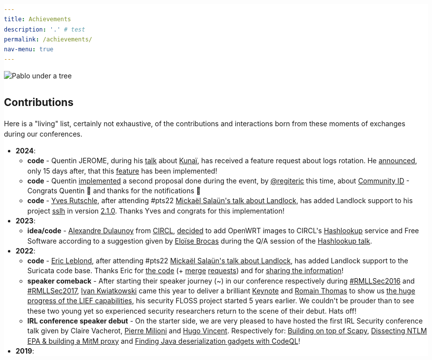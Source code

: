 ```yaml
---
title: Achievements
description: '.' # test
permalink: /achievements/
nav-menu: true
---
```


![Pablo under a tree](/images/pablo.jpg "Pablo Neira Ayuso and another 2018 Pass the SALT attendee, coding under the trees - photo CC BY-NC-SA by cbrocas")

## Contributions
Here is a "living" list, certainly not exhaustive, of the contributions and interactions born from these moments of exchanges during our conferences.

* **2024**:
  * **code** - Quentin JEROME, during his [talk](https://cfp.pass-the-salt.org/pts2024/talk/VLT987/) about [Kunaï](https://why.kunai.rocks/), has received a feature request about logs rotation. He [announced](https://infosec.exchange/@kunai_project/112812265470615674), only 15 days after, that this [feature](https://why.kunai.rocks/docs/configuration#log-rotation) has been implemented! 
  * **code** - Quentin [implemented](https://github.com/kunai-project/kunai/releases/tag/v0.3.0-alpha.2) a second proposal done during the event, by [@regiteric](https://x.com/Regiteric) this time, about [Community ID](https://github.com/corelight/community-id-spec) - Congrats Quentin 👏 and thanks for the notifications 🙏
  * **code** - [Yves Rutschle](https://www.rutschle.net/), after attending #pts22 [Mickaël Salaün's talk about Landlock](https://cfp.pass-the-salt.org/pts2022/talk/BGQGZC/), has added Landlock support to his project [sslh](https://github.com/yrutschle/sslh/) in version [2.1.0](https://github.com/yrutschle/sslh/releases/tag/v2.1.0). Thanks Yves and congrats for this implementation!
* **2023**:
  * **idea/code** - [Alexandre Dulaunoy](https://twitter.com/adulau) from [CIRCL](https://www.circl.lu/), [decided](https://twitter.com/adulau/status/1677661654127968258) to add OpenWRT images to CIRCL's [Hashlookup](https://hashlookup.io/) service and Free Software according to a suggestion given by [Eloïse Brocas](https://twitter.com/_cryptocorn_) during the Q/A session of the [Hashlookup talk](https://cfp.pass-the-salt.org/pts2023/talk/NQY3WL/).
* **2022**:
  * **code** - [Eric Leblond](https://twitter.com/Regiteric), after attending #pts22 [Mickaël Salaün's talk about Landlock](https://cfp.pass-the-salt.org/pts2022/talk/BGQGZC/), has added Landlock support to the Suricata code base. Thanks Eric for [the code](https://github.com/regit/suricata/tree/landlock-v1.0) (+ [merge](https://github.com/OISF/suricata/pull/7688) [requests](https://github.com/OISF/suricata/pull/7696)) and for [sharing the information](https://twitter.com/Regiteric/status/1549857304643780609)! 
  * **speaker comeback** - After starting their speaker journey (~) in our conference respectively during [#RMLLSec2016](https://archives.pass-the-salt.org/RMLL%20Security%20Tracks/2016/videos/RMLL-Sec-2016-manalyze-a-static-analyzer-for-pe-files__high.mp4) and [#RMLLSec2017](https://archives.pass-the-salt.org/RMLL%20Security%20Tracks/2017/videos/RMLL-Sec-2017-lief_63569_720p.mp4), [Ivan Kwiatkowski](https://twitter.com/JusticeRage/) came this year to deliver a brilliant [Keynote](https://archives.pass-the-salt.org/Pass%20the%20SALT/2022/videos/PTS2022-Talk-10-ethics-in-cyberwar-times.mp4) and [Romain Thomas](https://twitter.com/rh0main) to show us [the huge progress of the LIEF capabilities](https://archives.pass-the-salt.org/Pass%20the%20SALT/2022/videos/PTS2022-Talk-14-the-poor-mans-obfuscator.mp4), his security FLOSS project started 5 years earlier. We couldn't be prouder than to see these two young yet so experienced security researchers return to the scene of their debut. Hats off!
  * **IRL conference speaker debut** - On the starter side, we are very pleased to have hosted the first IRL Security conference talk given by Claire Vacherot, [Pierre Milioni](https://twitter.com/b1two_) and [Hugo Vincent](https://twitter.com/hugow_vincent). Respectively for: [Building on top of Scapy](https://archives.pass-the-salt.org/Pass%20the%20SALT/2022/videos/PTS2022-Talk-08-building-on-top-of-scapy-what-could-possibly-go-wrong.mp4), [Dissecting NTLM EPA & building a MitM proxy](https://passthesalt.ubicast.tv/videos/dissecting-ntlm-epa-building-a-mitm-proxy/) and [Finding Java deserialization gadgets with CodeQL](https://passthesalt.ubicast.tv/videos/finding-java-deserialization-gadgets-with-codeql/)!
* **2019**: